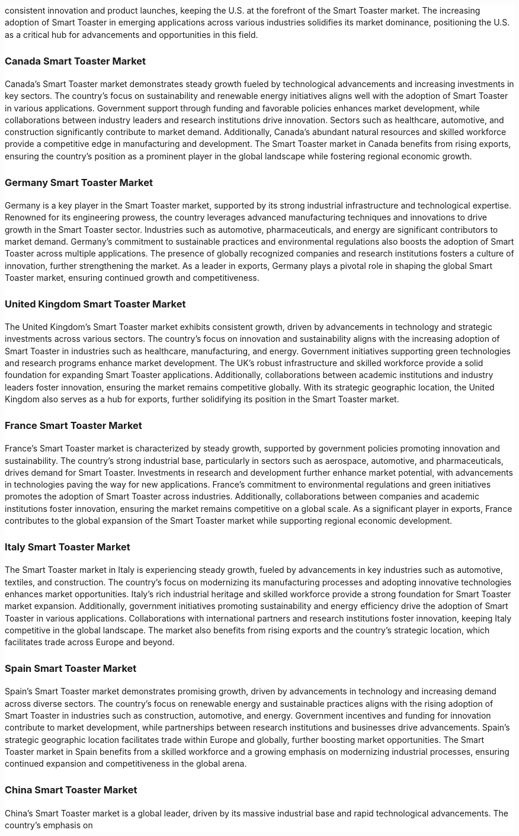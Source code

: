 consistent innovation and product launches, keeping the U.S. at the forefront of the Smart Toaster market. The increasing adoption of Smart Toaster in emerging applications across various industries solidifies its market dominance, positioning the U.S. as a critical hub for advancements and opportunities in this field.</p><h3>Canada Smart Toaster Market</h3><p>Canada&rsquo;s Smart Toaster market demonstrates steady growth fueled by technological advancements and increasing investments in key sectors. The country&rsquo;s focus on sustainability and renewable energy initiatives aligns well with the adoption of Smart Toaster in various applications. Government support through funding and favorable policies enhances market development, while collaborations between industry leaders and research institutions drive innovation. Sectors such as healthcare, automotive, and construction significantly contribute to market demand. Additionally, Canada&rsquo;s abundant natural resources and skilled workforce provide a competitive edge in manufacturing and development. The Smart Toaster market in Canada benefits from rising exports, ensuring the country&rsquo;s position as a prominent player in the global landscape while fostering regional economic growth.</p><h3>Germany Smart Toaster Market</h3><p>Germany is a key player in the Smart Toaster market, supported by its strong industrial infrastructure and technological expertise. Renowned for its engineering prowess, the country leverages advanced manufacturing techniques and innovations to drive growth in the Smart Toaster sector. Industries such as automotive, pharmaceuticals, and energy are significant contributors to market demand. Germany&rsquo;s commitment to sustainable practices and environmental regulations also boosts the adoption of Smart Toaster across multiple applications. The presence of globally recognized companies and research institutions fosters a culture of innovation, further strengthening the market. As a leader in exports, Germany plays a pivotal role in shaping the global Smart Toaster market, ensuring continued growth and competitiveness.</p><h3>United Kingdom Smart Toaster Market</h3><p>The United Kingdom&rsquo;s Smart Toaster market exhibits consistent growth, driven by advancements in technology and strategic investments across various sectors. The country&rsquo;s focus on innovation and sustainability aligns with the increasing adoption of Smart Toaster in industries such as healthcare, manufacturing, and energy. Government initiatives supporting green technologies and research programs enhance market development. The UK&rsquo;s robust infrastructure and skilled workforce provide a solid foundation for expanding Smart Toaster applications. Additionally, collaborations between academic institutions and industry leaders foster innovation, ensuring the market remains competitive globally. With its strategic geographic location, the United Kingdom also serves as a hub for exports, further solidifying its position in the Smart Toaster market.</p><h3>France Smart Toaster Market</h3><p>France&rsquo;s Smart Toaster market is characterized by steady growth, supported by government policies promoting innovation and sustainability. The country&rsquo;s strong industrial base, particularly in sectors such as aerospace, automotive, and pharmaceuticals, drives demand for Smart Toaster. Investments in research and development further enhance market potential, with advancements in technologies paving the way for new applications. France&rsquo;s commitment to environmental regulations and green initiatives promotes the adoption of Smart Toaster across industries. Additionally, collaborations between companies and academic institutions foster innovation, ensuring the market remains competitive on a global scale. As a significant player in exports, France contributes to the global expansion of the Smart Toaster market while supporting regional economic development.</p><h3>Italy Smart Toaster Market</h3><p>The Smart Toaster market in Italy is experiencing steady growth, fueled by advancements in key industries such as automotive, textiles, and construction. The country&rsquo;s focus on modernizing its manufacturing processes and adopting innovative technologies enhances market opportunities. Italy&rsquo;s rich industrial heritage and skilled workforce provide a strong foundation for Smart Toaster market expansion. Additionally, government initiatives promoting sustainability and energy efficiency drive the adoption of Smart Toaster in various applications. Collaborations with international partners and research institutions foster innovation, keeping Italy competitive in the global landscape. The market also benefits from rising exports and the country&rsquo;s strategic location, which facilitates trade across Europe and beyond.</p><h3>Spain Smart Toaster Market</h3><p>Spain&rsquo;s Smart Toaster market demonstrates promising growth, driven by advancements in technology and increasing demand across diverse sectors. The country&rsquo;s focus on renewable energy and sustainable practices aligns with the rising adoption of Smart Toaster in industries such as construction, automotive, and energy. Government incentives and funding for innovation contribute to market development, while partnerships between research institutions and businesses drive advancements. Spain&rsquo;s strategic geographic location facilitates trade within Europe and globally, further boosting market opportunities. The Smart Toaster market in Spain benefits from a skilled workforce and a growing emphasis on modernizing industrial processes, ensuring continued expansion and competitiveness in the global arena.</p><h3>China Smart Toaster Market</h3><p>China&rsquo;s Smart Toaster market is a global leader, driven by its massive industrial base and rapid technological advancements. The country&rsquo;s emphasis on